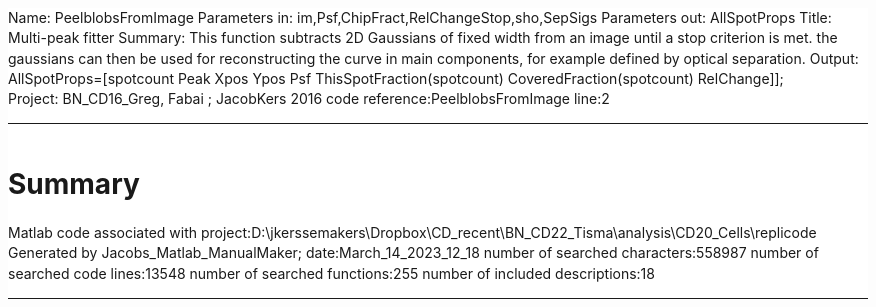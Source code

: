 Name: PeelblobsFromImage
Parameters in: im,Psf,ChipFract,RelChangeStop,sho,SepSigs
Parameters out:  AllSpotProps
Title: Multi-peak fitter
Summary: This function subtracts 2D Gaussians of fixed width from an image until a stop criterion
is met. the gaussians can then be used for reconstructing the curve in
main components, for example defined by optical separation.
Output: AllSpotProps=[spotcount Peak Xpos Ypos Psf ThisSpotFraction(spotcount) CoveredFraction(spotcount) RelChange]];  
Project: BN_CD16_Greg, Fabai ; JacobKers 2016
code reference:PeelblobsFromImage line:2
__________________________________________________________ 
 
 
# Summary
Matlab code associated with project:D:\jkerssemakers\Dropbox\CD_recent\BN_CD22_Tisma\analysis\CD20_Cells\replicode\
Generated by Jacobs_Matlab_ManualMaker; date:March_14_2023_12_18
number of searched characters:558987
number of searched code lines:13548
number of searched functions:255
number of included descriptions:18
 
__________________________________________________________
